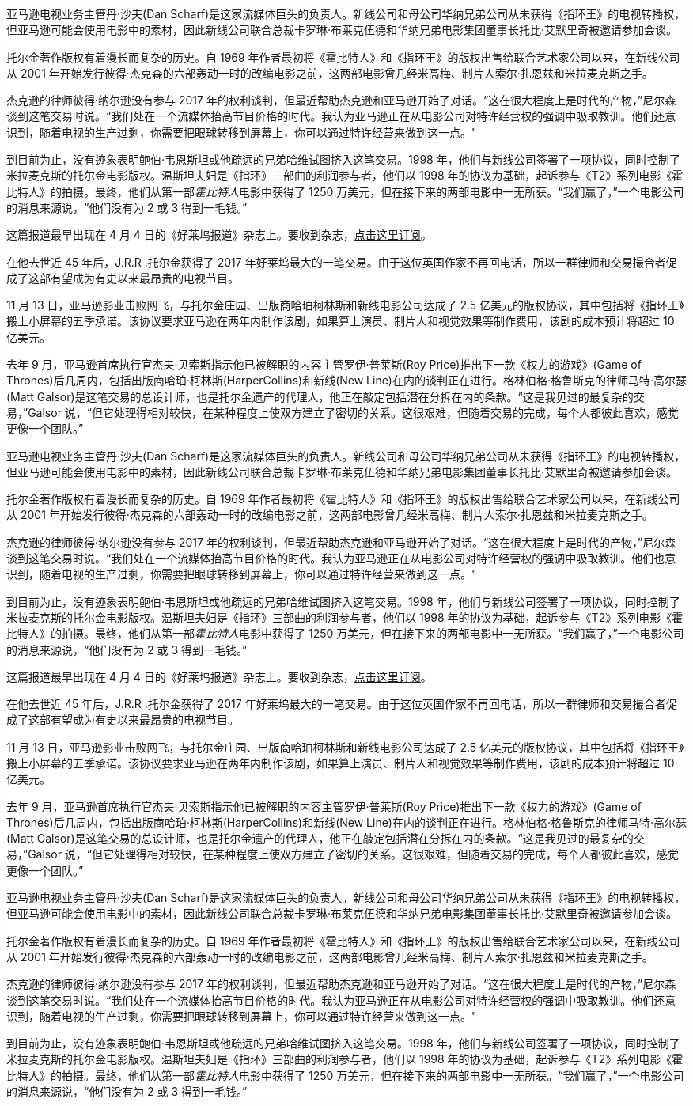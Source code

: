亚马逊电视业务主管丹·沙夫(Dan Scharf)是这家流媒体巨头的负责人。新线公司和母公司华纳兄弟公司从未获得《指环王》的电视转播权，但亚马逊可能会使用电影中的素材，因此新线公司联合总裁卡罗琳·布莱克伍德和华纳兄弟电影集团董事长托比·艾默里奇被邀请参加会谈。

托尔金著作版权有着漫长而复杂的历史。自 1969 年作者最初将《霍比特人》和《指环王》的版权出售给联合艺术家公司以来，在新线公司从 2001 年开始发行彼得·杰克森的六部轰动一时的改编电影之前，这两部电影曾几经米高梅、制片人索尔·扎恩兹和米拉麦克斯之手。

杰克逊的律师彼得·纳尔逊没有参与 2017 年的权利谈判，但最近帮助杰克逊和亚马逊开始了对话。“这在很大程度上是时代的产物，”尼尔森谈到这笔交易时说。“我们处在一个流媒体抬高节目价格的时代。我认为亚马逊正在从电影公司对特许经营权的强调中吸取教训。他们还意识到，随着电视的生产过剩，你需要把眼球转移到屏幕上，你可以通过特许经营来做到这一点。"

到目前为止，没有迹象表明鲍伯·韦恩斯坦或他疏远的兄弟哈维试图挤入这笔交易。1998 年，他们与新线公司签署了一项协议，同时控制了米拉麦克斯的托尔金电影版权。温斯坦夫妇是《指环》三部曲的利润参与者，他们以 1998 年的协议为基础，起诉参与《T2》系列电影《霍比特人》的拍摄。最终，他们从第一部*霍比特人*电影中获得了 1250 万美元，但在接下来的两部电影中一无所获。“我们赢了，”一个电影公司的消息来源说，“他们没有为 2 或 3 得到一毛钱。”

这篇报道最早出现在 4 月 4 日的《好莱坞报道》杂志上。要收到杂志，[点击这里订阅](https://subscribe.hollywoodreporter.com/sub/?p=THR&f=saleb&s=IH1402HR20)。

在他去世近 45 年后，J.R.R .托尔金获得了 2017 年好莱坞最大的一笔交易。由于这位英国作家不再回电话，所以一群律师和交易撮合者促成了这部有望成为有史以来最昂贵的电视节目。

11 月 13 日，亚马逊影业击败网飞，与托尔金庄园、出版商哈珀柯林斯和新线电影公司达成了 2.5 亿美元的版权协议，其中包括将《指环王》搬上小屏幕的五季承诺。该协议要求亚马逊在两年内制作该剧，如果算上演员、制片人和视觉效果等制作费用，该剧的成本预计将超过 10 亿美元。

去年 9 月，亚马逊首席执行官杰夫·贝索斯指示他已被解职的内容主管罗伊·普莱斯(Roy Price)推出下一款《权力的游戏》(Game of Thrones)后几周内，包括出版商哈珀·柯林斯(HarperCollins)和新线(New Line)在内的谈判正在进行。格林伯格·格鲁斯克的律师马特·高尔瑟(Matt Galsor)是这笔交易的总设计师，也是托尔金遗产的代理人，他正在敲定包括潜在分拆在内的条款。“这是我见过的最复杂的交易，”Galsor 说，“但它处理得相对较快，在某种程度上使双方建立了密切的关系。这很艰难，但随着交易的完成，每个人都彼此喜欢，感觉更像一个团队。”

亚马逊电视业务主管丹·沙夫(Dan Scharf)是这家流媒体巨头的负责人。新线公司和母公司华纳兄弟公司从未获得《指环王》的电视转播权，但亚马逊可能会使用电影中的素材，因此新线公司联合总裁卡罗琳·布莱克伍德和华纳兄弟电影集团董事长托比·艾默里奇被邀请参加会谈。

托尔金著作版权有着漫长而复杂的历史。自 1969 年作者最初将《霍比特人》和《指环王》的版权出售给联合艺术家公司以来，在新线公司从 2001 年开始发行彼得·杰克森的六部轰动一时的改编电影之前，这两部电影曾几经米高梅、制片人索尔·扎恩兹和米拉麦克斯之手。

杰克逊的律师彼得·纳尔逊没有参与 2017 年的权利谈判，但最近帮助杰克逊和亚马逊开始了对话。“这在很大程度上是时代的产物，”尼尔森谈到这笔交易时说。“我们处在一个流媒体抬高节目价格的时代。我认为亚马逊正在从电影公司对特许经营权的强调中吸取教训。他们也意识到，随着电视的生产过剩，你需要把眼球转移到屏幕上，你可以通过特许经营来做到这一点。"

到目前为止，没有迹象表明鲍伯·韦恩斯坦或他疏远的兄弟哈维试图挤入这笔交易。1998 年，他们与新线公司签署了一项协议，同时控制了米拉麦克斯的托尔金电影版权。温斯坦夫妇是《指环》三部曲的利润参与者，他们以 1998 年的协议为基础，起诉参与《T2》系列电影《霍比特人》的拍摄。最终，他们从第一部*霍比特人*电影中获得了 1250 万美元，但在接下来的两部电影中一无所获。“我们赢了，”一个电影公司的消息来源说，“他们没有为 2 或 3 得到一毛钱。”

这篇报道最早出现在 4 月 4 日的《好莱坞报道》杂志上。要收到杂志，[点击这里订阅](https://subscribe.hollywoodreporter.com/sub/?p=THR&f=saleb&s=IH1402HR20)。

在他去世近 45 年后，J.R.R .托尔金获得了 2017 年好莱坞最大的一笔交易。由于这位英国作家不再回电话，所以一群律师和交易撮合者促成了这部有望成为有史以来最昂贵的电视节目。

11 月 13 日，亚马逊影业击败网飞，与托尔金庄园、出版商哈珀柯林斯和新线电影公司达成了 2.5 亿美元的版权协议，其中包括将《指环王》搬上小屏幕的五季承诺。该协议要求亚马逊在两年内制作该剧，如果算上演员、制片人和视觉效果等制作费用，该剧的成本预计将超过 10 亿美元。

去年 9 月，亚马逊首席执行官杰夫·贝索斯指示他已被解职的内容主管罗伊·普莱斯(Roy Price)推出下一款《权力的游戏》(Game of Thrones)后几周内，包括出版商哈珀·柯林斯(HarperCollins)和新线(New Line)在内的谈判正在进行。格林伯格·格鲁斯克的律师马特·高尔瑟(Matt Galsor)是这笔交易的总设计师，也是托尔金遗产的代理人，他正在敲定包括潜在分拆在内的条款。“这是我见过的最复杂的交易，”Galsor 说，“但它处理得相对较快，在某种程度上使双方建立了密切的关系。这很艰难，但随着交易的完成，每个人都彼此喜欢，感觉更像一个团队。”

亚马逊电视业务主管丹·沙夫(Dan Scharf)是这家流媒体巨头的负责人。新线公司和母公司华纳兄弟公司从未获得《指环王》的电视转播权，但亚马逊可能会使用电影中的素材，因此新线公司联合总裁卡罗琳·布莱克伍德和华纳兄弟电影集团董事长托比·艾默里奇被邀请参加会谈。

托尔金著作版权有着漫长而复杂的历史。自 1969 年作者最初将《霍比特人》和《指环王》的版权出售给联合艺术家公司以来，在新线公司从 2001 年开始发行彼得·杰克森的六部轰动一时的改编电影之前，这两部电影曾几经米高梅、制片人索尔·扎恩兹和米拉麦克斯之手。

杰克逊的律师彼得·纳尔逊没有参与 2017 年的权利谈判，但最近帮助杰克逊和亚马逊开始了对话。“这在很大程度上是时代的产物，”尼尔森谈到这笔交易时说。“我们处在一个流媒体抬高节目价格的时代。我认为亚马逊正在从电影公司对特许经营权的强调中吸取教训。他们还意识到，随着电视的生产过剩，你需要把眼球转移到屏幕上，你可以通过特许经营来做到这一点。"

到目前为止，没有迹象表明鲍伯·韦恩斯坦或他疏远的兄弟哈维试图挤入这笔交易。1998 年，他们与新线公司签署了一项协议，同时控制了米拉麦克斯的托尔金电影版权。温斯坦夫妇是《指环》三部曲的利润参与者，他们以 1998 年的协议为基础，起诉参与《T2》系列电影《霍比特人》的拍摄。最终，他们从第一部*霍比特人*电影中获得了 1250 万美元，但在接下来的两部电影中一无所获。“我们赢了，”一个电影公司的消息来源说，“他们没有为 2 或 3 得到一毛钱。”
